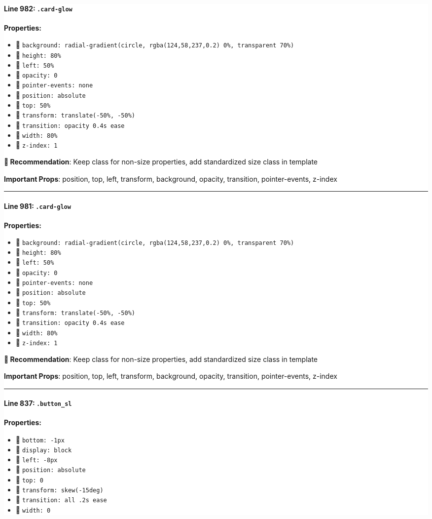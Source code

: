 #### Line 982: `.card-glow`

**Properties:**
- 🔧 `background: radial-gradient(circle, rgba(124,58,237,0.2) 0%, transparent 70%)`
- 📏 `height: 80%`
- 🔧 `left: 50%`
- 🔧 `opacity: 0`
- 🔧 `pointer-events: none`
- 🔧 `position: absolute`
- 🔧 `top: 50%`
- 🔧 `transform: translate(-50%, -50%)`
- 🔧 `transition: opacity 0.4s ease`
- 📏 `width: 80%`
- 🔧 `z-index: 1`

**📌 Recommendation**: Keep class for non-size properties, add standardized size class in template

**Important Props**: position, top, left, transform, background, opacity, transition, pointer-events, z-index

---

#### Line 981: `.card-glow`

**Properties:**
- 🔧 `background: radial-gradient(circle, rgba(124,58,237,0.2) 0%, transparent 70%)`
- 📏 `height: 80%`
- 🔧 `left: 50%`
- 🔧 `opacity: 0`
- 🔧 `pointer-events: none`
- 🔧 `position: absolute`
- 🔧 `top: 50%`
- 🔧 `transform: translate(-50%, -50%)`
- 🔧 `transition: opacity 0.4s ease`
- 📏 `width: 80%`
- 🔧 `z-index: 1`

**📌 Recommendation**: Keep class for non-size properties, add standardized size class in template

**Important Props**: position, top, left, transform, background, opacity, transition, pointer-events, z-index

---

#### Line 837: `.button_sl`

**Properties:**
- 🔧 `bottom: -1px`
- 🔧 `display: block`
- 🔧 `left: -8px`
- 🔧 `position: absolute`
- 🔧 `top: 0`
- 🔧 `transform: skew(-15deg)`
- 🔧 `transition: all .2s ease`
- 📏 `width: 0`

